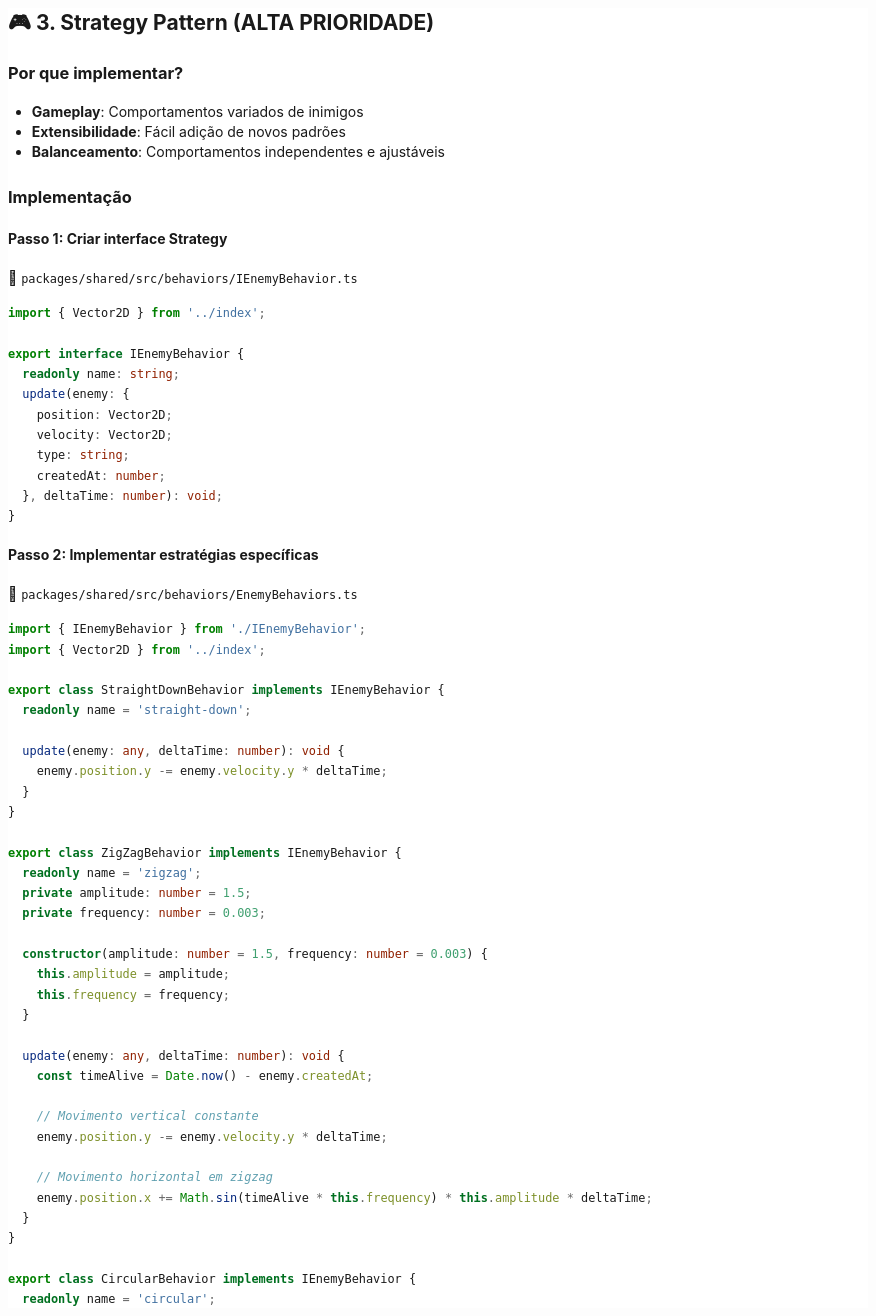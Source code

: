 
## 🎮 3. Strategy Pattern (ALTA PRIORIDADE)

### **Por que implementar?**
- **Gameplay**: Comportamentos variados de inimigos
- **Extensibilidade**: Fácil adição de novos padrões
- **Balanceamento**: Comportamentos independentes e ajustáveis

### **Implementação**

#### **Passo 1: Criar interface Strategy**
📁 `packages/shared/src/behaviors/IEnemyBehavior.ts`
```typescript
import { Vector2D } from '../index';

export interface IEnemyBehavior {
  readonly name: string;
  update(enemy: {
    position: Vector2D;
    velocity: Vector2D;
    type: string;
    createdAt: number;
  }, deltaTime: number): void;
}
```

#### **Passo 2: Implementar estratégias específicas**
📁 `packages/shared/src/behaviors/EnemyBehaviors.ts`
```typescript
import { IEnemyBehavior } from './IEnemyBehavior';
import { Vector2D } from '../index';

export class StraightDownBehavior implements IEnemyBehavior {
  readonly name = 'straight-down';

  update(enemy: any, deltaTime: number): void {
    enemy.position.y -= enemy.velocity.y * deltaTime;
  }
}

export class ZigZagBehavior implements IEnemyBehavior {
  readonly name = 'zigzag';
  private amplitude: number = 1.5;
  private frequency: number = 0.003;

  constructor(amplitude: number = 1.5, frequency: number = 0.003) {
    this.amplitude = amplitude;
    this.frequency = frequency;
  }

  update(enemy: any, deltaTime: number): void {
    const timeAlive = Date.now() - enemy.createdAt;
    
    // Movimento vertical constante
    enemy.position.y -= enemy.velocity.y * deltaTime;
    
    // Movimento horizontal em zigzag
    enemy.position.x += Math.sin(timeAlive * this.frequency) * this.amplitude * deltaTime;
  }
}

export class CircularBehavior implements IEnemyBehavior {
  readonly name = 'circular';
```